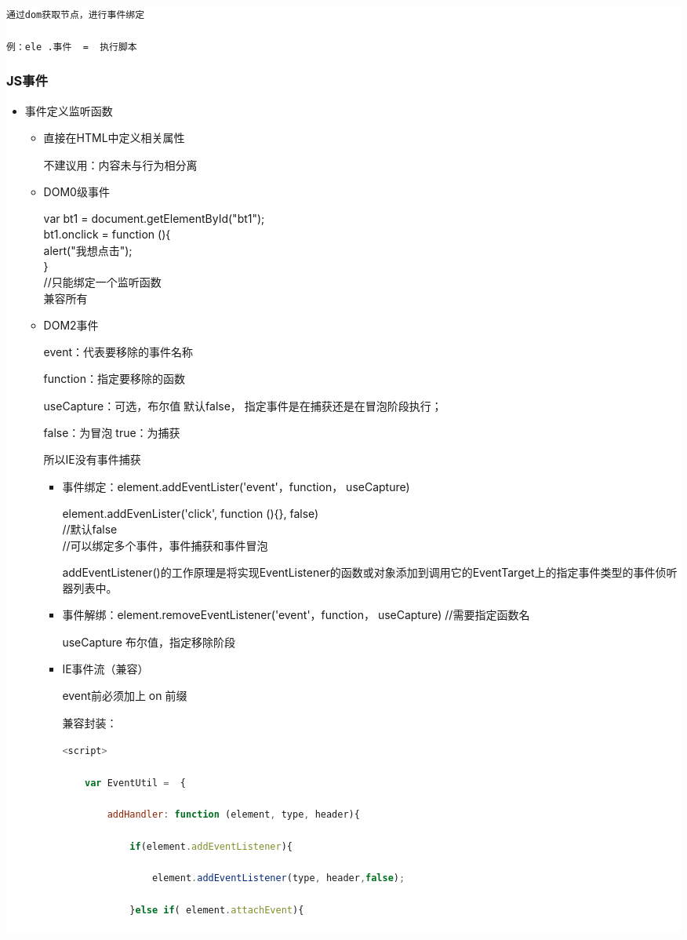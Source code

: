     通过dom获取节点，进行事件绑定  

    例：ele .事件  =  执行脚本

### JS事件

- 事件定义监听函数

  - 直接在HTML中定义相关属性

    不建议用：内容未与行为相分离

  - DOM0级事件

    var bt1 = document.getElementById("bt1");  
            bt1.onclick = function (){  
                alert("我想点击");  
            }  
    //只能绑定一个监听函数  
    兼容所有

  - DOM2事件

    event：代表要移除的事件名称  

    function：指定要移除的函数  

    useCapture：可选，布尔值 默认false， 指定事件是在捕获还是在冒泡阶段执行；  

    false：为冒泡	true：为捕获  

    所以IE没有事件捕获

    - 事件绑定：element.addEventLister('event'，function， useCapture)

      element.addEvenLister('click', function (){}, false)  
      //默认false  
      //可以绑定多个事件，事件捕获和事件冒泡  

      addEventListener()的工作原理是将实现EventListener的函数或对象添加到调用它的EventTarget上的指定事件类型的事件侦听器列表中。

    - 事件解绑：element.removeEventListener('event'，function， useCapture)    //需要指定函数名

      useCapture 布尔值，指定移除阶段

    - IE事件流（兼容）

      event前必须加上 on   前缀  

      兼容封装：  

      ```js
      <script>  
        
          var EventUtil =  {  
        
              addHandler: function (element, type, header){  
        
                  if(element.addEventListener){  
        
                      element.addEventListener(type, header,false);  
        
                  }else if( element.attachEvent){  
        